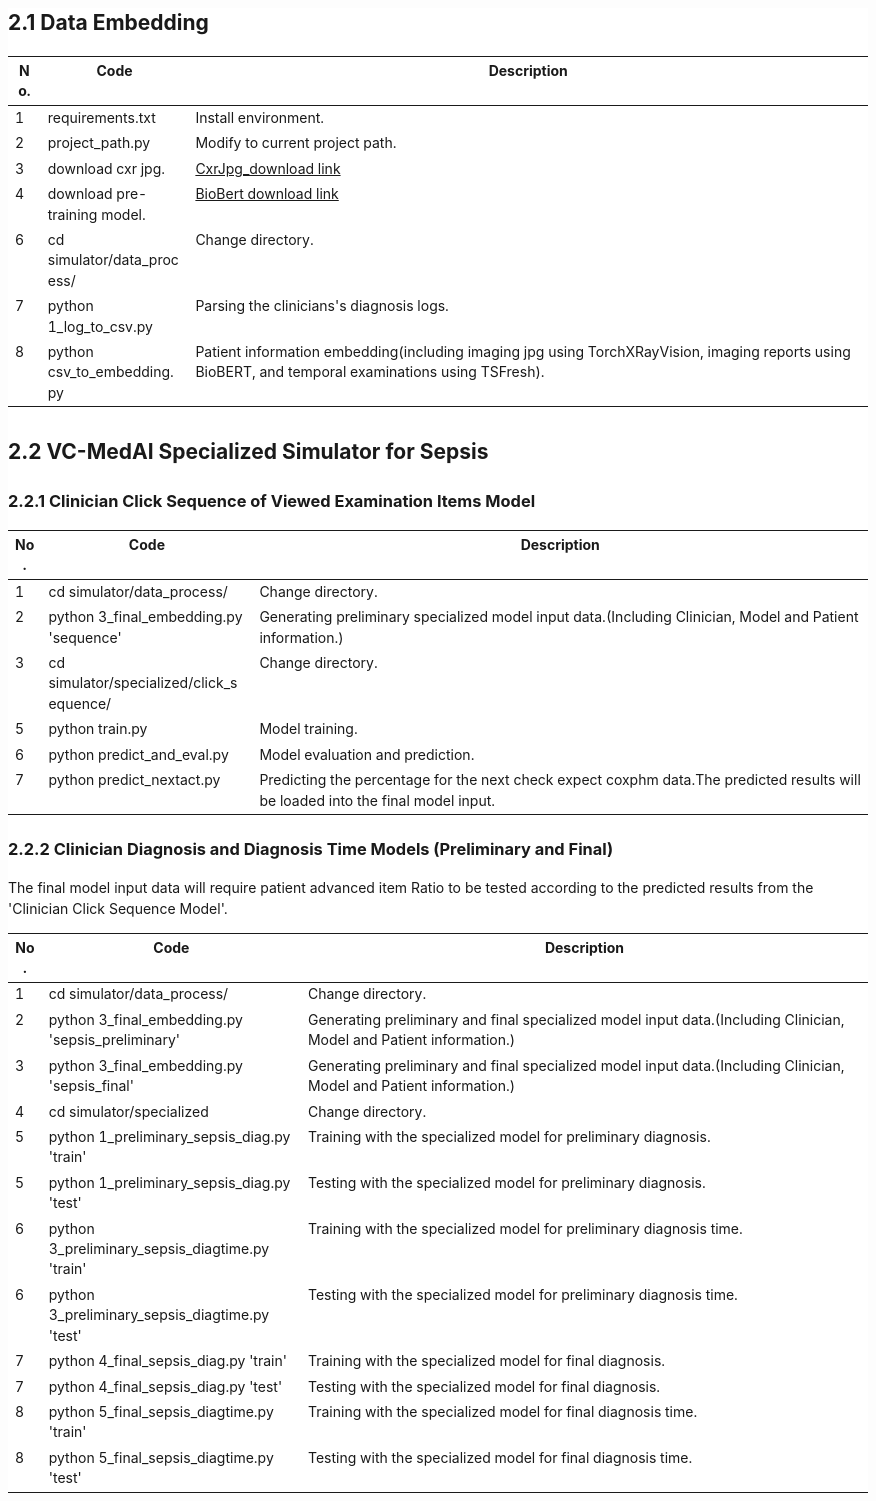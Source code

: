 ## 2.1 Data Embedding
| No. | Code | Description |
| ------- | ------- | ------- |
|1|requirements.txt|Install environment.|
|2|project_path.py|Modify to current project path.|
|3|download cxr jpg.|[CxrJpg_download link](https://www.physionet.org/content/mimic-cxr-jpg/2.0.0/)|
|4|download pre-training model.|[BioBert download link](https://huggingface.co/emilyalsentzer/Bio_ClinicalBERT/tree/main) | 
|6|cd simulator/data_process/|Change directory.|
|7|python 1_log_to_csv.py|Parsing the clinicians's diagnosis logs.|
|8|python csv_to_embedding.py|Patient information embedding(including imaging jpg using TorchXRayVision, imaging reports using BioBERT, and temporal examinations using TSFresh).|


## 2.2 VC-MedAI Specialized Simulator for Sepsis
### 2.2.1 Clinician Click Sequence of Viewed Examination Items Model

| No. | Code | Description                                                                                                                      |
|-----| ------- |----------------------------------------------------------------------------------------------------------------------------------|
| 1   |cd simulator/data_process/| Change directory.                                                                                                                |
| 2   |python 3_final_embedding.py 'sequence'| Generating preliminary specialized model input data.(Including Clinician, Model and Patient information.)                        |
| 3   |cd simulator/specialized/click_sequence/| Change directory.                                                                                                                |
| 5   |python train.py| Model training.                                                                                                                  |
| 6   |python predict_and_eval.py| Model evaluation and prediction.                                                                                                 |
| 7   |python predict_nextact.py| Predicting the percentage for the next check expect coxphm data.The predicted results will be loaded into the final model input. |


### 2.2.2 Clinician Diagnosis and Diagnosis Time Models (Preliminary and Final)
The final model input data will require patient advanced item Ratio to be tested according to the predicted results from the 'Clinician Click Sequence Model'.

| No. | Code | Description |
| ------- | ------- | ------- |
|1|cd simulator/data_process/|Change directory.|
|2|python 3_final_embedding.py 'sepsis_preliminary'|Generating preliminary and final specialized model input data.(Including Clinician, Model and Patient information.)|
|3|python 3_final_embedding.py 'sepsis_final'|Generating preliminary and final specialized model input data.(Including Clinician, Model and Patient information.)|
|4|cd simulator/specialized|Change directory.|
|5|python 1_preliminary_sepsis_diag.py 'train'|Training with the specialized model for preliminary diagnosis.|
|5|python 1_preliminary_sepsis_diag.py 'test'|Testing with the specialized model for preliminary diagnosis.|
|6|python 3_preliminary_sepsis_diagtime.py 'train'|Training with the specialized model for preliminary diagnosis time.|
|6|python 3_preliminary_sepsis_diagtime.py 'test'|Testing with the specialized model for preliminary diagnosis time.|
|7|python 4_final_sepsis_diag.py 'train'|Training with the specialized model for final diagnosis.|
|7|python 4_final_sepsis_diag.py 'test'|Testing with the specialized model for final diagnosis.|
|8|python 5_final_sepsis_diagtime.py 'train'|Training with the specialized model for final diagnosis time.|
|8|python 5_final_sepsis_diagtime.py 'test'|Testing with the specialized model for final diagnosis time.|
